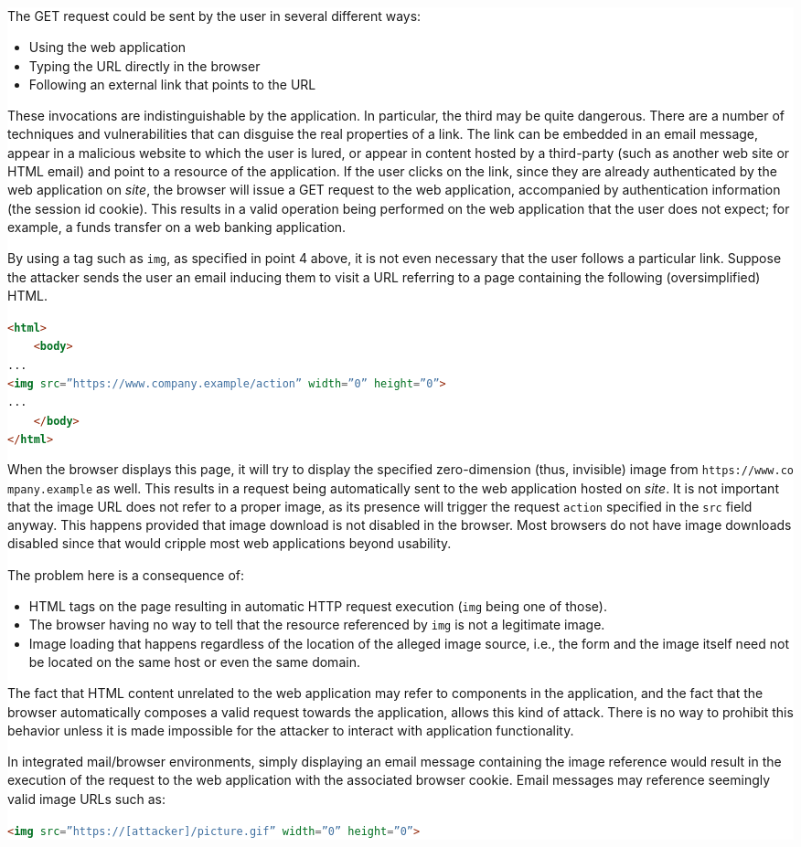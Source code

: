 The GET request could be sent by the user in several different ways:

- Using the web application
- Typing the URL directly in the browser
- Following an external link that points to the URL

These invocations are indistinguishable by the application. In particular, the third may be quite dangerous. There are a number of techniques and vulnerabilities that can disguise the real properties of a link. The link can be embedded in an email message, appear in a malicious website to which the user is lured, or appear in content hosted by a third-party (such as another web site or HTML email) and point to a resource of the application. If the user clicks on the link, since they are already authenticated by the web application on *site*, the browser will issue a GET request to the web application, accompanied by authentication information (the session id cookie). This results in a valid operation being performed on the web application that the user does not expect; for example, a funds transfer on a web banking application.

By using a tag such as `img`, as specified in point 4 above, it is not even necessary that the user follows a particular link. Suppose the attacker sends the user an email inducing them to visit a URL referring to a page containing the following (oversimplified) HTML.

```html
<html>
    <body>
...
<img src=”https://www.company.example/action” width=”0” height=”0”>
...
    </body>
</html>
```

When the browser displays this page, it will try to display the specified zero-dimension (thus, invisible) image from `https://www.company.example` as well. This results in a request being automatically sent to the web application hosted on *site*. It is not important that the image URL does not refer to a proper image, as its presence will trigger the request `action` specified in the `src` field anyway. This happens provided that image download is not disabled in the browser. Most browsers do not have image downloads disabled since that would cripple most web applications beyond usability.

The problem here is a consequence of:

- HTML tags on the page resulting in automatic HTTP request execution (`img` being one of those).
- The browser having no way to tell that the resource referenced by `img` is not a legitimate image.
- Image loading that happens regardless of the location of the alleged image source, i.e., the form and the image itself need not be located on the same host or even the same domain.

The fact that HTML content unrelated to the web application may refer to components in the application, and the fact that the browser automatically composes a valid request towards the application, allows this kind of attack. There is no way to prohibit this behavior unless it is made impossible for the attacker to interact with application functionality.

In integrated mail/browser environments, simply displaying an email message containing the image reference would result in the execution of the request to the web application with the associated browser cookie. Email messages may reference seemingly valid image URLs such as:

```html
<img src=”https://[attacker]/picture.gif” width=”0” height=”0”>
```
